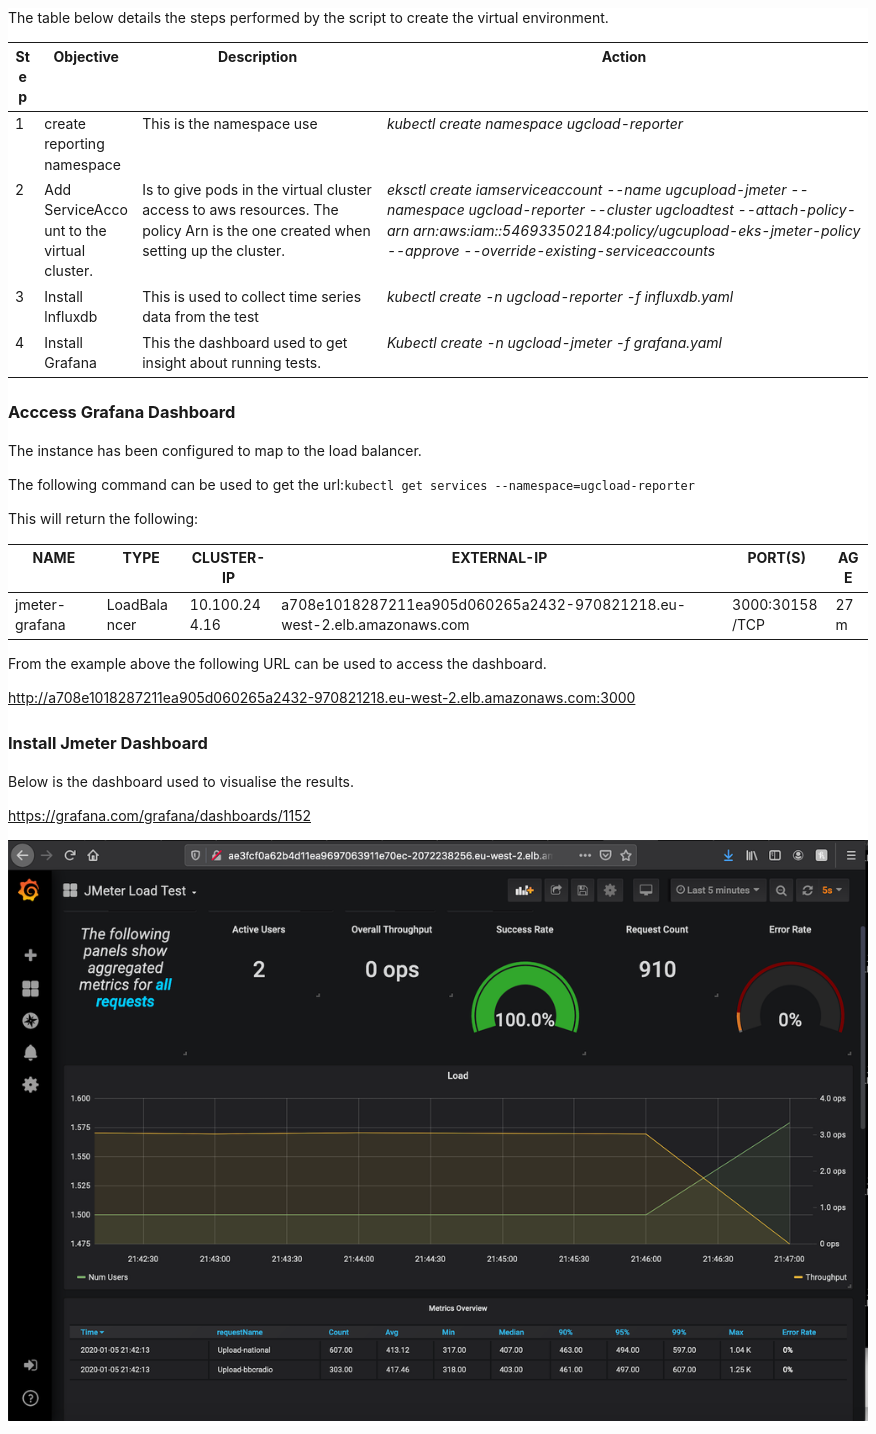 The table below details the steps performed by the script to create the virtual environment.

| Step | Objective                                  | Description                                                  | Action                                                       |
| ---- | ------------------------------------------ | ------------------------------------------------------------ | ------------------------------------------------------------ |
| 1    | create reporting namespace                 | This is the namespace use                                    | *kubectl create namespace ugcload-reporter*                  |
| 2    | Add ServiceAccount to the virtual cluster. | Is to give pods in the virtual cluster access to aws resources. The policy Arn is the one created when setting up the cluster. | *eksctl create iamserviceaccount --name ugcupload-jmeter --namespace ugcload-reporter   --cluster ugcloadtest --attach-policy-arn arn:aws:iam::546933502184:policy/ugcupload-eks-jmeter-policy --approve --override-existing-serviceaccounts* |
| 3    | Install lnfluxdb                           | This is used to collect time series data from the test       | *kubectl create -n ugcload-reporter -f influxdb.yaml*        |
| 4    | Install Grafana                            | This the dashboard used to get insight about running tests.  | *Kubectl create -n ugcload-jmeter -f grafana.yaml*           |



### Acccess Grafana Dashboard

The instance has been configured to map to the load balancer.

The following command can be used to get the url:`kubectl get services --namespace=ugcload-reporter`

This will return the following:

| NAME           | TYPE         | CLUSTER-IP    | EXTERNAL-IP                                                  | PORT(S)        | AGE  |
| -------------- | ------------ | ------------- | ------------------------------------------------------------ | -------------- | ---- |
| jmeter-grafana | LoadBalancer | 10.100.244.16 | a708e1018287211ea905d060265a2432-970821218.eu-west-2.elb.amazonaws.com | 3000:30158/TCP | 27m  |

From the example above the following URL can be used to access the dashboard.

http://a708e1018287211ea905d060265a2432-970821218.eu-west-2.elb.amazonaws.com:3000

### Install Jmeter Dashboard

Below is the dashboard used to visualise the results.

https://grafana.com/grafana/dashboards/1152 



![JmeterDashboard](JmeterDashboard.png)
